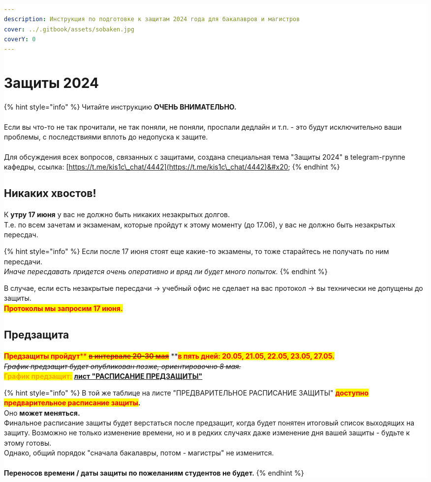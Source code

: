 ```yaml
---
description: Инструкция по подготовке к защитам 2024 года для бакалавров и магистров
cover: ../.gitbook/assets/sobaken.jpg
coverY: 0
---
```


# Защиты 2024

{% hint style="info" %}
Читайте инструкцию **ОЧЕНЬ ВНИМАТЕЛЬНО.** \
\
Если вы что-то не так прочитали, не так поняли, не поняли, проспали дедлайн и т.п. - это будут исключительно ваши проблемы, с последствиями вплоть до недопуска к защите.\
\
Для обсуждения всех вопросов, связанных с защитами, создана специальная тема "Защиты 2024" в telegram-группе кафедры, ссылка: [https://t.me/kis1c\_chat/4442](https://t.me/kis1c\_chat/4442)&#x20;
{% endhint %}

## Никаких хвостов!

К **утру 17 июня** у вас не должно быть никаких незакрытых долгов.\
Т.е. по всем зачетам и экзаменам, которые пройдут к этому моменту (до 17.06), у вас не должно быть незакрытых пересдач.

{% hint style="info" %}
Если после 17 июня стоят еще какие-то экзамены, то тоже старайтесь не получать по ним пересдачи. \
_Иначе пересдавать придется очень оперативно и вряд ли будет много попыток._
{% endhint %}

В случае, если есть незакрытые пересдачи -> учебный офис не сделает на вас протокол -> вы технически не допущены до защиты. \
<mark style="color:red;">**Протоколы мы запросим 17 июня.**</mark>

## Предзащита

<mark style="color:red;">**Предзащиты пройдут**</mark><mark style="color:red;">** **</mark>~~<mark style="color:red;">**в интервале 20-30 мая**</mark>~~<mark style="color:red;">** **</mark><mark style="color:red;">**в пять дней: 20.05, 21.05, 22.05, 23.05, 27.05.**</mark> \
~~_График предзащит будет опубликован позже, ориентировочно 8 мая._~~\
<mark style="color:orange;">**График предзащит:**</mark> [**лист "РАСПИСАНИЕ ПРЕДЗАЩИТЫ"**](https://docs.google.com/spreadsheets/d/1mpC0crUkyr625zQ-1jCMo9LhtjxYfv-n3duF5oamIKc/edit?usp=sharing)

{% hint style="info" %}
В той же таблице на листе "ПРЕДВАРИТЕЛЬНОЕ РАСПИСАНИЕ ЗАЩИТЫ" <mark style="color:red;">**доступно предварительное расписание защиты**</mark>**.** \
Оно **может меняться.**\
Финальное расписание защиты будет верстаться после предзащит, когда будет понятен итоговый список выходящих на защиту. Возможно не только изменение времени, но и в редких случаях даже изменение дня вашей защиты - будьте к этому готовы. \
Однако, общий порядок "сначала бакалавры, потом - магистры" не изменится. \
\
**Переносов времени / даты защиты по пожеланиям студентов не будет.**
{% endhint %}
